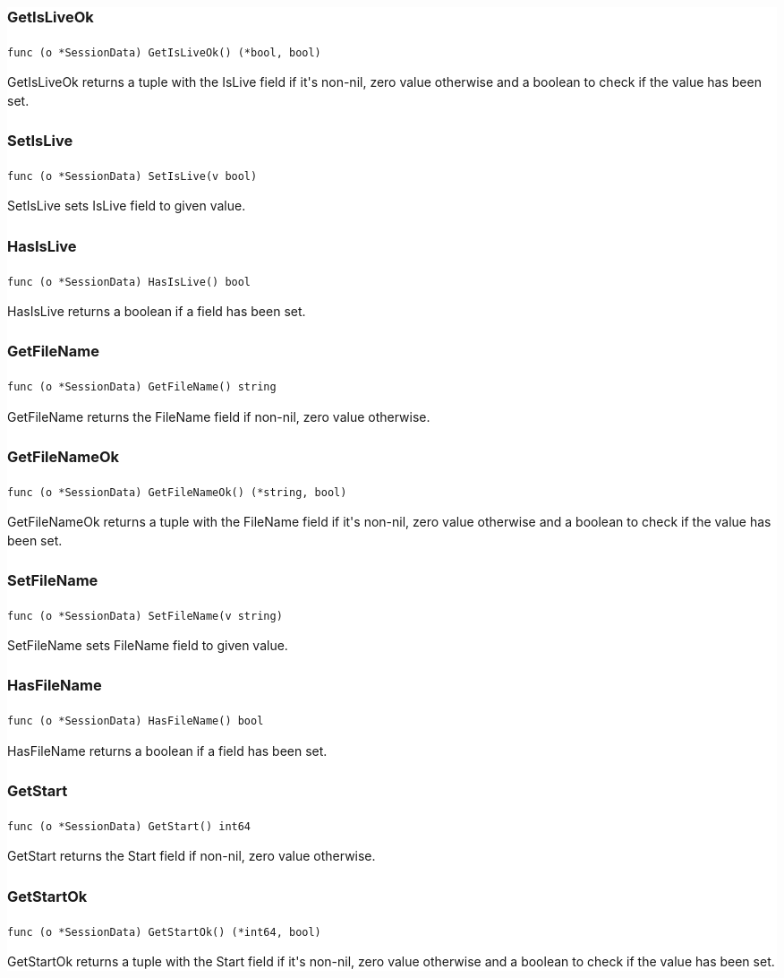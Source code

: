 ### GetIsLiveOk

`func (o *SessionData) GetIsLiveOk() (*bool, bool)`

GetIsLiveOk returns a tuple with the IsLive field if it's non-nil, zero value otherwise
and a boolean to check if the value has been set.

### SetIsLive

`func (o *SessionData) SetIsLive(v bool)`

SetIsLive sets IsLive field to given value.

### HasIsLive

`func (o *SessionData) HasIsLive() bool`

HasIsLive returns a boolean if a field has been set.

### GetFileName

`func (o *SessionData) GetFileName() string`

GetFileName returns the FileName field if non-nil, zero value otherwise.

### GetFileNameOk

`func (o *SessionData) GetFileNameOk() (*string, bool)`

GetFileNameOk returns a tuple with the FileName field if it's non-nil, zero value otherwise
and a boolean to check if the value has been set.

### SetFileName

`func (o *SessionData) SetFileName(v string)`

SetFileName sets FileName field to given value.

### HasFileName

`func (o *SessionData) HasFileName() bool`

HasFileName returns a boolean if a field has been set.

### GetStart

`func (o *SessionData) GetStart() int64`

GetStart returns the Start field if non-nil, zero value otherwise.

### GetStartOk

`func (o *SessionData) GetStartOk() (*int64, bool)`

GetStartOk returns a tuple with the Start field if it's non-nil, zero value otherwise
and a boolean to check if the value has been set.
